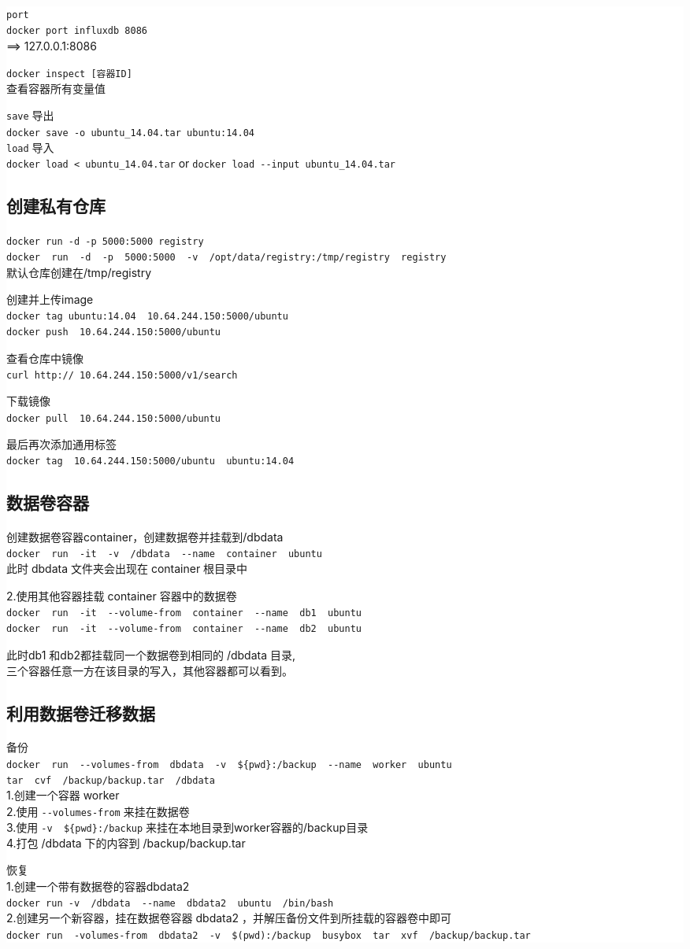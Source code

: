 `port`<br>
`docker port influxdb 8086`<br>
==> 127.0.0.1:8086

`docker inspect [容器ID]`<br>
查看容器所有变量值

`save` 导出<br>
`docker save -o ubuntu_14.04.tar ubuntu:14.04`<br>
`load` 导入<br>
`docker load < ubuntu_14.04.tar` or `docker load --input ubuntu_14.04.tar`

## 创建私有仓库

`docker run -d -p 5000:5000 registry`<br>
`docker  run  -d  -p  5000:5000  -v  /opt/data/registry:/tmp/registry  registry`<br>
默认仓库创建在/tmp/registry

创建并上传image<br>
`docker tag ubuntu:14.04  10.64.244.150:5000/ubuntu`<br>
`docker push  10.64.244.150:5000/ubuntu`

查看仓库中镜像<br>
`curl http:// 10.64.244.150:5000/v1/search`

下载镜像<br>
`docker pull  10.64.244.150:5000/ubuntu`

最后再次添加通用标签<br>
`docker tag  10.64.244.150:5000/ubuntu  ubuntu:14.04`

## 数据卷容器

创建数据卷容器container，创建数据卷并挂载到/dbdata<br>
`docker  run  -it  -v  /dbdata  --name  container  ubuntu`<br>
此时 dbdata 文件夹会出现在 container  根目录中

2.使用其他容器挂载  container 容器中的数据卷<br>
`docker  run  -it  --volume-from  container  --name  db1  ubuntu`<br>
`docker  run  -it  --volume-from  container  --name  db2  ubuntu`

此时db1 和db2都挂载同一个数据卷到相同的 /dbdata 目录, <br>
三个容器任意一方在该目录的写入，其他容器都可以看到。

## 利用数据卷迁移数据

备份<br>
`docker  run  --volumes-from  dbdata  -v  ${pwd}:/backup  --name  worker  ubuntu` <br>
`tar  cvf  /backup/backup.tar  /dbdata`<br>
1.创建一个容器 worker <br>
2.使用  `--volumes-from`  来挂在数据卷<br>
3.使用  `-v  ${pwd}:/backup` 来挂在本地目录到worker容器的/backup目录<br>
4.打包  /dbdata 下的内容到  /backup/backup.tar

恢复<br>
1.创建一个带有数据卷的容器dbdata2<br>
`docker run -v  /dbdata  --name  dbdata2  ubuntu  /bin/bash`<br>
2.创建另一个新容器，挂在数据卷容器 dbdata2 ，并解压备份文件到所挂载的容器卷中即可<br>
`docker run  -volumes-from  dbdata2  -v  $(pwd):/backup  busybox  tar  xvf  /backup/backup.tar`
